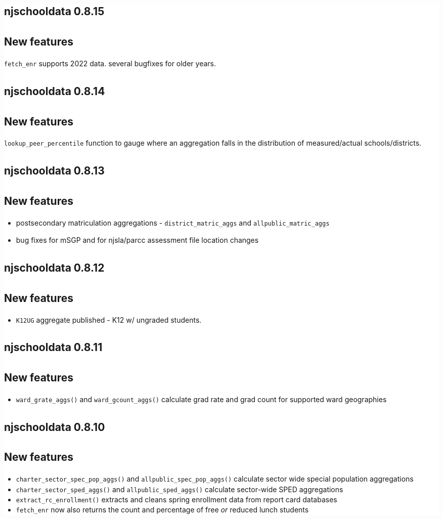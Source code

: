 ## njschooldata 0.8.15

## New features

`fetch_enr` supports 2022 data.  several bugfixes for older years.


## njschooldata 0.8.14

## New features

`lookup_peer_percentile` function to gauge where an aggregation falls in the distribution of measured/actual schools/districts. 


## njschooldata 0.8.13

## New features

* postsecondary matriculation aggregations - `district_matric_aggs` and `allpublic_matric_aggs`

* bug fixes for mSGP and for njsla/parcc assessment file location changes


## njschooldata 0.8.12

## New features

* `K12UG` aggregate published - K12 w/ ungraded students.


## njschooldata 0.8.11

## New features

* `ward_grate_aggs()` and `ward_gcount_aggs()` calculate grad rate and grad count for supported ward geographies


## njschooldata 0.8.10

## New features

* `charter_sector_spec_pop_aggs()` and `allpublic_spec_pop_aggs()` calculate sector wide special population aggregations
* `charter_sector_sped_aggs()` and `allpublic_sped_aggs()` calculate sector-wide SPED aggregations
* `extract_rc_enrollment()` extracts and cleans spring enrollment data from report card databases
* `fetch_enr` now also returns the count and percentage of free *or* reduced lunch students
